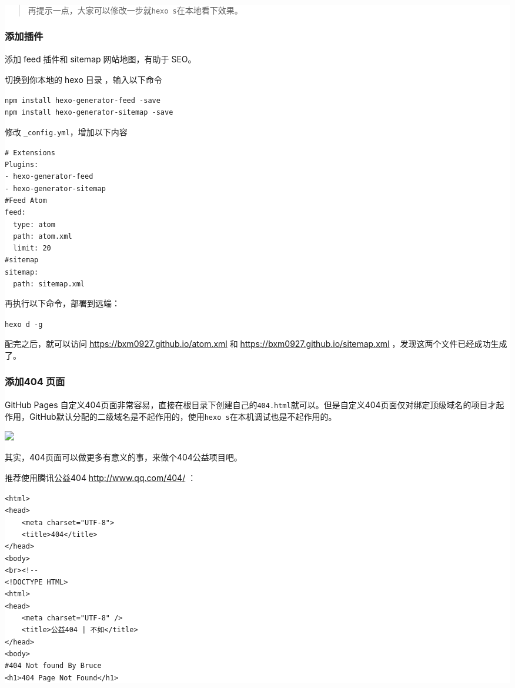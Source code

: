 > 再提示一点，大家可以修改一步就`hexo s`在本地看下效果。


### 添加插件

添加 feed 插件和 sitemap 网站地图，有助于 SEO。

切换到你本地的 hexo 目录 ，输入以下命令

```
npm install hexo-generator-feed -save
npm install hexo-generator-sitemap -save
```

修改 `_config.yml`，增加以下内容


```
# Extensions
Plugins:
- hexo-generator-feed
- hexo-generator-sitemap
#Feed Atom
feed:
  type: atom
  path: atom.xml
  limit: 20
#sitemap
sitemap:
  path: sitemap.xml
```


再执行以下命令，部署到远端：

```
hexo d -g
```

配完之后，就可以访问 https://bxm0927.github.io/atom.xml 和 https://bxm0927.github.io/sitemap.xml ，发现这两个文件已经成功生成了。

### 添加404 页面

GitHub Pages 自定义404页面非常容易，直接在根目录下创建自己的`404.html`就可以。但是自定义404页面仅对绑定顶级域名的项目才起作用，GitHub默认分配的二级域名是不起作用的，使用`hexo s`在本机调试也是不起作用的。

![](http://oph264zoo.bkt.clouddn.com/17-5-29/38118493.jpg)

其实，404页面可以做更多有意义的事，来做个404公益项目吧。

推荐使用腾讯公益404 http://www.qq.com/404/ ：

```
<html>
<head>
    <meta charset="UTF-8">
    <title>404</title>
</head>
<body>
<br><!--
<!DOCTYPE HTML>
<html>
<head>
    <meta charset="UTF-8" />
    <title>公益404 | 不如</title>
</head>
<body>
#404 Not found By Bruce
<h1>404 Page Not Found</h1>
```